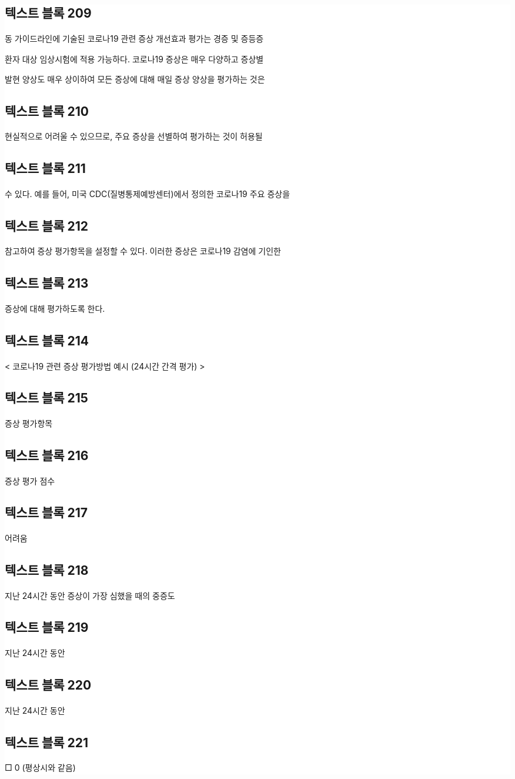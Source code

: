 ## 텍스트 블록 209
동 가이드라인에 기술된 코로나19 관련 증상 개선효과 평가는 경증 및 증등증

환자 대상 임상시험에 적용 가능하다. 코로나19 증상은 매우 다양하고 증상별

발현 양상도 매우 상이하여 모든 증상에 대해 매일 증상 양상을 평가하는 것은

## 텍스트 블록 210
현실적으로 어려울 수 있으므로, 주요 증상을 선별하여 평가하는 것이 허용될

## 텍스트 블록 211
수 있다. 예를 들어, 미국 CDC(질병통제예방센터)에서 정의한 코로나19 주요 증상을

## 텍스트 블록 212
참고하여 증상 평가항목을 설정할 수 있다. 이러한 증상은 코로나19 감염에 기인한

## 텍스트 블록 213
증상에 대해 평가하도록 한다.

## 텍스트 블록 214
< 코로나19 관련 증상 평가방법 예시 (24시간 간격 평가) >

## 텍스트 블록 215
증상 평가항목

## 텍스트 블록 216
증상 평가 점수

## 텍스트 블록 217
어려움

## 텍스트 블록 218
지난 24시간 동안 증상이 가장 심했을 때의 중증도

## 텍스트 블록 219
지난 24시간 동안

## 텍스트 블록 220
지난 24시간 동안

## 텍스트 블록 221
□ 0 (평상시와 같음)
